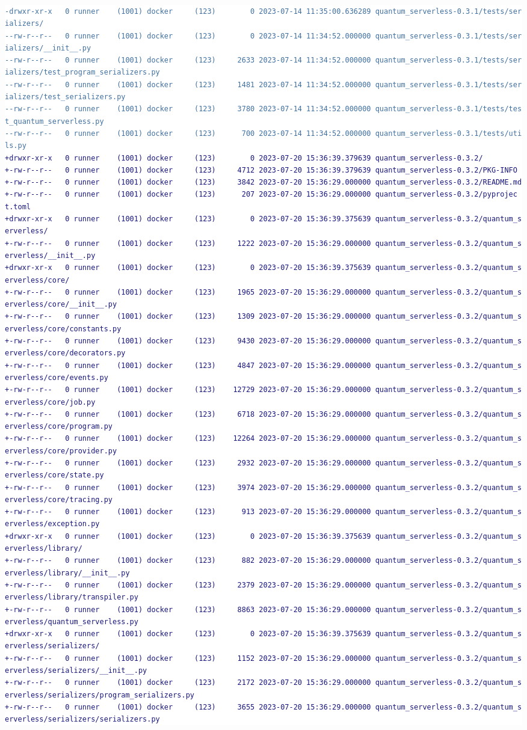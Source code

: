 ```diff
-drwxr-xr-x   0 runner    (1001) docker     (123)        0 2023-07-14 11:35:00.636289 quantum_serverless-0.3.1/tests/serializers/
--rw-r--r--   0 runner    (1001) docker     (123)        0 2023-07-14 11:34:52.000000 quantum_serverless-0.3.1/tests/serializers/__init__.py
--rw-r--r--   0 runner    (1001) docker     (123)     2633 2023-07-14 11:34:52.000000 quantum_serverless-0.3.1/tests/serializers/test_program_serializers.py
--rw-r--r--   0 runner    (1001) docker     (123)     1481 2023-07-14 11:34:52.000000 quantum_serverless-0.3.1/tests/serializers/test_serializers.py
--rw-r--r--   0 runner    (1001) docker     (123)     3780 2023-07-14 11:34:52.000000 quantum_serverless-0.3.1/tests/test_quantum_serverless.py
--rw-r--r--   0 runner    (1001) docker     (123)      700 2023-07-14 11:34:52.000000 quantum_serverless-0.3.1/tests/utils.py
+drwxr-xr-x   0 runner    (1001) docker     (123)        0 2023-07-20 15:36:39.379639 quantum_serverless-0.3.2/
+-rw-r--r--   0 runner    (1001) docker     (123)     4712 2023-07-20 15:36:39.379639 quantum_serverless-0.3.2/PKG-INFO
+-rw-r--r--   0 runner    (1001) docker     (123)     3842 2023-07-20 15:36:29.000000 quantum_serverless-0.3.2/README.md
+-rw-r--r--   0 runner    (1001) docker     (123)      207 2023-07-20 15:36:29.000000 quantum_serverless-0.3.2/pyproject.toml
+drwxr-xr-x   0 runner    (1001) docker     (123)        0 2023-07-20 15:36:39.375639 quantum_serverless-0.3.2/quantum_serverless/
+-rw-r--r--   0 runner    (1001) docker     (123)     1222 2023-07-20 15:36:29.000000 quantum_serverless-0.3.2/quantum_serverless/__init__.py
+drwxr-xr-x   0 runner    (1001) docker     (123)        0 2023-07-20 15:36:39.375639 quantum_serverless-0.3.2/quantum_serverless/core/
+-rw-r--r--   0 runner    (1001) docker     (123)     1965 2023-07-20 15:36:29.000000 quantum_serverless-0.3.2/quantum_serverless/core/__init__.py
+-rw-r--r--   0 runner    (1001) docker     (123)     1309 2023-07-20 15:36:29.000000 quantum_serverless-0.3.2/quantum_serverless/core/constants.py
+-rw-r--r--   0 runner    (1001) docker     (123)     9430 2023-07-20 15:36:29.000000 quantum_serverless-0.3.2/quantum_serverless/core/decorators.py
+-rw-r--r--   0 runner    (1001) docker     (123)     4847 2023-07-20 15:36:29.000000 quantum_serverless-0.3.2/quantum_serverless/core/events.py
+-rw-r--r--   0 runner    (1001) docker     (123)    12729 2023-07-20 15:36:29.000000 quantum_serverless-0.3.2/quantum_serverless/core/job.py
+-rw-r--r--   0 runner    (1001) docker     (123)     6718 2023-07-20 15:36:29.000000 quantum_serverless-0.3.2/quantum_serverless/core/program.py
+-rw-r--r--   0 runner    (1001) docker     (123)    12264 2023-07-20 15:36:29.000000 quantum_serverless-0.3.2/quantum_serverless/core/provider.py
+-rw-r--r--   0 runner    (1001) docker     (123)     2932 2023-07-20 15:36:29.000000 quantum_serverless-0.3.2/quantum_serverless/core/state.py
+-rw-r--r--   0 runner    (1001) docker     (123)     3974 2023-07-20 15:36:29.000000 quantum_serverless-0.3.2/quantum_serverless/core/tracing.py
+-rw-r--r--   0 runner    (1001) docker     (123)      913 2023-07-20 15:36:29.000000 quantum_serverless-0.3.2/quantum_serverless/exception.py
+drwxr-xr-x   0 runner    (1001) docker     (123)        0 2023-07-20 15:36:39.375639 quantum_serverless-0.3.2/quantum_serverless/library/
+-rw-r--r--   0 runner    (1001) docker     (123)      882 2023-07-20 15:36:29.000000 quantum_serverless-0.3.2/quantum_serverless/library/__init__.py
+-rw-r--r--   0 runner    (1001) docker     (123)     2379 2023-07-20 15:36:29.000000 quantum_serverless-0.3.2/quantum_serverless/library/transpiler.py
+-rw-r--r--   0 runner    (1001) docker     (123)     8863 2023-07-20 15:36:29.000000 quantum_serverless-0.3.2/quantum_serverless/quantum_serverless.py
+drwxr-xr-x   0 runner    (1001) docker     (123)        0 2023-07-20 15:36:39.375639 quantum_serverless-0.3.2/quantum_serverless/serializers/
+-rw-r--r--   0 runner    (1001) docker     (123)     1152 2023-07-20 15:36:29.000000 quantum_serverless-0.3.2/quantum_serverless/serializers/__init__.py
+-rw-r--r--   0 runner    (1001) docker     (123)     2172 2023-07-20 15:36:29.000000 quantum_serverless-0.3.2/quantum_serverless/serializers/program_serializers.py
+-rw-r--r--   0 runner    (1001) docker     (123)     3655 2023-07-20 15:36:29.000000 quantum_serverless-0.3.2/quantum_serverless/serializers/serializers.py
```